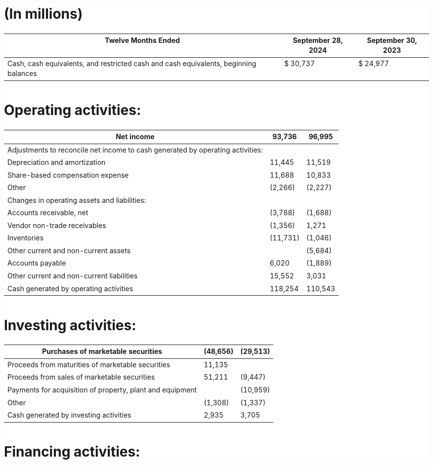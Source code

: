 # (In millions)

|Twelve Months Ended|September 28, 2024|September 30, 2023|
|---|---|---|
|Cash, cash equivalents, and restricted cash and cash equivalents, beginning balances|$ 30,737|$ 24,977|

# Operating activities:

|Net income|93,736|96,995|
|---|---|---|
|Adjustments to reconcile net income to cash generated by operating activities:| | |
|Depreciation and amortization|11,445|11,519|
|Share-based compensation expense|11,688|10,833|
|Other|(2,266)|(2,227)|
|Changes in operating assets and liabilities:| | |
|Accounts receivable, net|(3,788)|(1,688)|
|Vendor non-trade receivables|(1,356)|1,271|
|Inventories|(11,731)|(1,046)|
|Other current and non-current assets| |(5,684)|
|Accounts payable|6,020|(1,889)|
|Other current and non-current liabilities|15,552|3,031|
|Cash generated by operating activities|118,254|110,543|

# Investing activities:

|Purchases of marketable securities|(48,656)|(29,513)|
|---|---|---|
|Proceeds from maturities of marketable securities|11,135| |
|Proceeds from sales of marketable securities|51,211|(9,447)|
|Payments for acquisition of property, plant and equipment| |(10,959)|
|Other|(1,308)|(1,337)|
|Cash generated by investing activities|2,935|3,705|

# Financing activities:
